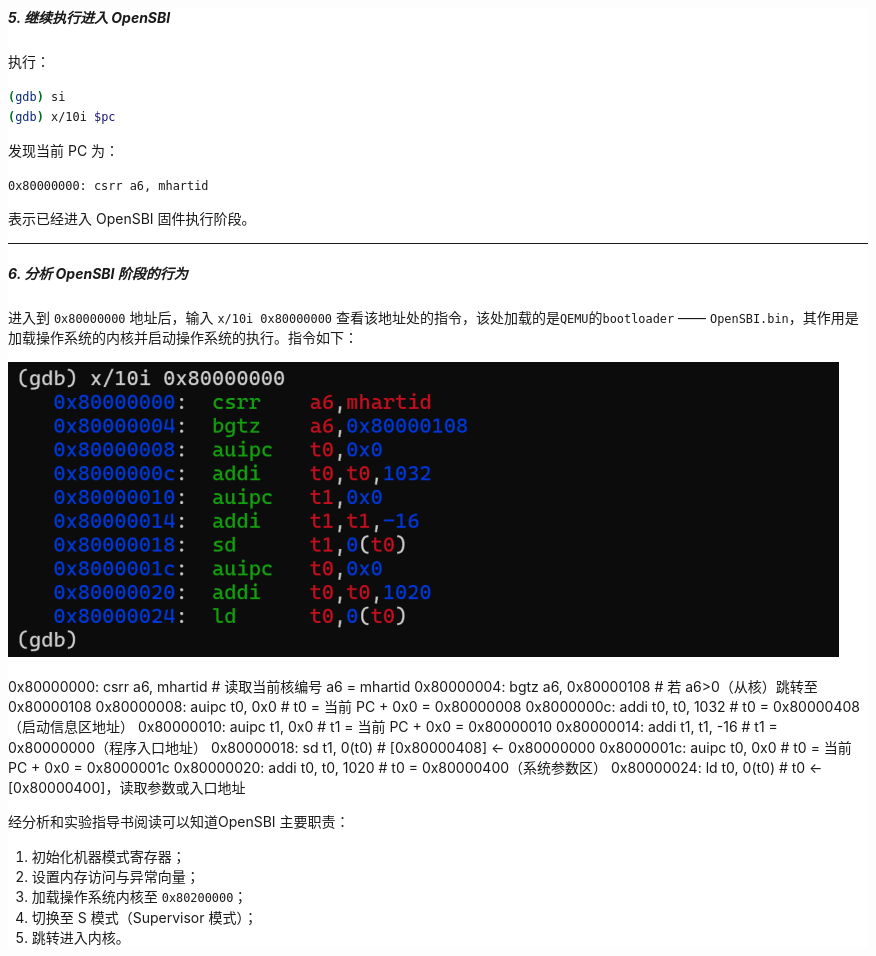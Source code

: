 ##### 5. 继续执行进入 OpenSBI

执行：

```bash
(gdb) si
(gdb) x/10i $pc
```

发现当前 PC 为：

```
0x80000000: csrr a6, mhartid
```

表示已经进入 OpenSBI 固件执行阶段。

---

##### 6. 分析 OpenSBI 阶段的行为

进入到 `0x80000000` 地址后，输入 `x/10i 0x80000000` 查看该地址处的指令，该处加载的是`QEMU`的`bootloader` —— `OpenSBI.bin`，其作用是加载操作系统的内核并启动操作系统的执行。指令如下：

![alt text](image-3.png)

0x80000000: csrr a6, mhartid # 读取当前核编号 a6 = mhartid 
0x80000004: bgtz a6, 0x80000108 # 若 a6>0（从核）跳转至 0x80000108 
0x80000008: auipc t0, 0x0 # t0 = 当前 PC + 0x0 = 0x80000008 
0x8000000c: addi t0, t0, 1032 # t0 = 0x80000408（启动信息区地址） 
0x80000010: auipc t1, 0x0 # t1 = 当前 PC + 0x0 = 0x80000010
0x80000014: addi t1, t1, -16 # t1 = 0x80000000（程序入口地址） 
0x80000018: sd t1, 0(t0) # [0x80000408] ← 0x80000000 
0x8000001c: auipc t0, 0x0 # t0 = 当前 PC + 0x0 = 0x8000001c 
0x80000020: addi t0, t0, 1020 # t0 = 0x80000400（系统参数区） 
0x80000024: ld t0, 0(t0) # t0 ← [0x80000400]，读取参数或入口地址

经分析和实验指导书阅读可以知道OpenSBI 主要职责：

1. 初始化机器模式寄存器；
2. 设置内存访问与异常向量；
3. 加载操作系统内核至 `0x80200000`；
4. 切换至 S 模式（Supervisor 模式）；
5. 跳转进入内核。
